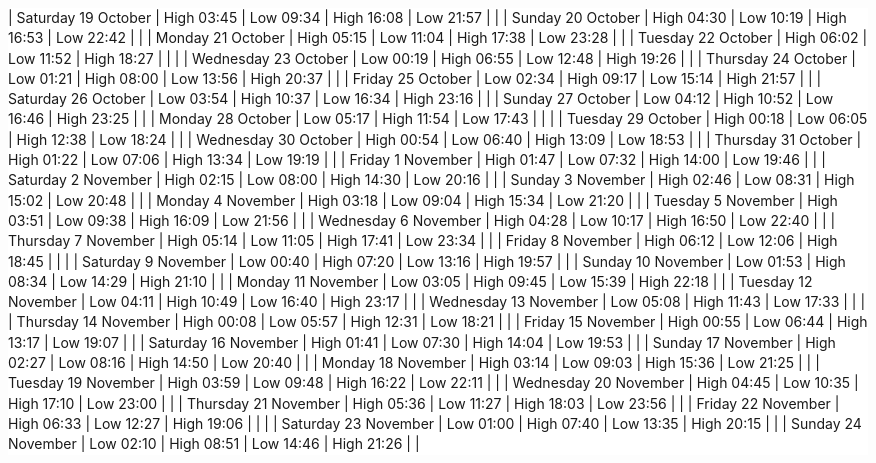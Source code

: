 | Saturday 19 October | High 03:45 | Low 09:34 | High 16:08 | Low 21:57 |  |
| Sunday 20 October | High 04:30 | Low 10:19 | High 16:53 | Low 22:42 |  |
| Monday 21 October | High 05:15 | Low 11:04 | High 17:38 | Low 23:28 |  |
| Tuesday 22 October | High 06:02 | Low 11:52 | High 18:27 |  |  |
| Wednesday 23 October | Low 00:19 | High 06:55 | Low 12:48 | High 19:26 |  |
| Thursday 24 October | Low 01:21 | High 08:00 | Low 13:56 | High 20:37 |  |
| Friday 25 October | Low 02:34 | High 09:17 | Low 15:14 | High 21:57 |  |
| Saturday 26 October | Low 03:54 | High 10:37 | Low 16:34 | High 23:16 |  |
| Sunday 27 October | Low 04:12 | High 10:52 | Low 16:46 | High 23:25 |  |
| Monday 28 October | Low 05:17 | High 11:54 | Low 17:43 |  |  |
| Tuesday 29 October | High 00:18 | Low 06:05 | High 12:38 | Low 18:24 |  |
| Wednesday 30 October | High 00:54 | Low 06:40 | High 13:09 | Low 18:53 |  |
| Thursday 31 October | High 01:22 | Low 07:06 | High 13:34 | Low 19:19 |  |
| Friday 1 November | High 01:47 | Low 07:32 | High 14:00 | Low 19:46 |  |
| Saturday 2 November | High 02:15 | Low 08:00 | High 14:30 | Low 20:16 |  |
| Sunday 3 November | High 02:46 | Low 08:31 | High 15:02 | Low 20:48 |  |
| Monday 4 November | High 03:18 | Low 09:04 | High 15:34 | Low 21:20 |  |
| Tuesday 5 November | High 03:51 | Low 09:38 | High 16:09 | Low 21:56 |  |
| Wednesday 6 November | High 04:28 | Low 10:17 | High 16:50 | Low 22:40 |  |
| Thursday 7 November | High 05:14 | Low 11:05 | High 17:41 | Low 23:34 |  |
| Friday 8 November | High 06:12 | Low 12:06 | High 18:45 |  |  |
| Saturday 9 November | Low 00:40 | High 07:20 | Low 13:16 | High 19:57 |  |
| Sunday 10 November | Low 01:53 | High 08:34 | Low 14:29 | High 21:10 |  |
| Monday 11 November | Low 03:05 | High 09:45 | Low 15:39 | High 22:18 |  |
| Tuesday 12 November | Low 04:11 | High 10:49 | Low 16:40 | High 23:17 |  |
| Wednesday 13 November | Low 05:08 | High 11:43 | Low 17:33 |  |  |
| Thursday 14 November | High 00:08 | Low 05:57 | High 12:31 | Low 18:21 |  |
| Friday 15 November | High 00:55 | Low 06:44 | High 13:17 | Low 19:07 |  |
| Saturday 16 November | High 01:41 | Low 07:30 | High 14:04 | Low 19:53 |  |
| Sunday 17 November | High 02:27 | Low 08:16 | High 14:50 | Low 20:40 |  |
| Monday 18 November | High 03:14 | Low 09:03 | High 15:36 | Low 21:25 |  |
| Tuesday 19 November | High 03:59 | Low 09:48 | High 16:22 | Low 22:11 |  |
| Wednesday 20 November | High 04:45 | Low 10:35 | High 17:10 | Low 23:00 |  |
| Thursday 21 November | High 05:36 | Low 11:27 | High 18:03 | Low 23:56 |  |
| Friday 22 November | High 06:33 | Low 12:27 | High 19:06 |  |  |
| Saturday 23 November | Low 01:00 | High 07:40 | Low 13:35 | High 20:15 |  |
| Sunday 24 November | Low 02:10 | High 08:51 | Low 14:46 | High 21:26 |  |